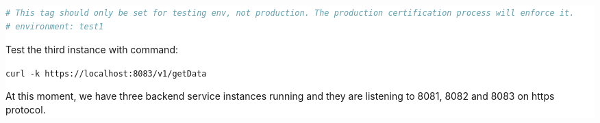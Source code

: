 ```yaml
# This tag should only be set for testing env, not production. The production certification process will enforce it.
# environment: test1

```

Test the third instance with command:

```
curl -k https://localhost:8083/v1/getData
```

At this moment, we have three backend service instances running and they are listening
to 8081, 8082 and 8083 on https protocol.

[light-proxy]: https://github.com/networknt/light-proxy
[backend service]: /tutorial/proxy/openapi-backend/
[model-config]: https://github.com/networknt/model-config/tree/master/rest/swagger/proxy-backend
[swagger editor]: /tool/swagger-editor/
[light-example-4j]: https://github.com/networknt/light-example-4j/tree/master/rest/swagger/proxy-backend
